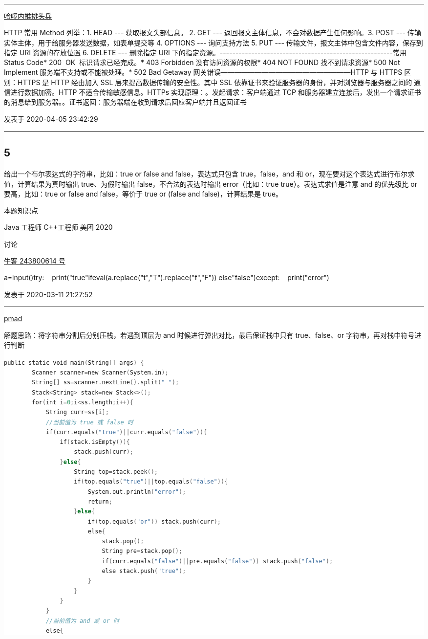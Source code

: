* * *

[哈啰内推排头兵](https://www.nowcoder.com/profile/64533110)

HTTP 常用 Method 列举：1\. HEAD --- 获取报文头部信息。
2\. GET --- 返回报文主体信息，不会对数据产生任何影响。3\. POST --- 传输实体主体，用于给服务器发送数据，如表单提交等 4\. OPTIONS --- 询问支持方法 5\. PUT --- 传输文件，报文主体中包含文件内容，保存到指定 URI 资源的存放位置 6\. DELETE --- 删除指定 URI 下的指定资源。-------------------------------------------------------常用 Status Code* 200  OK  标识请求已经完成。* 403 Forbidden 没有访问资源的权限* 404 NOT FOUND 找不到请求资源* 500 Not Implement 服务端不支持或不能被处理。* 502 Bad Getaway 网关错误———————————————————HTTP 与 HTTPS 区别：HTTPS 是 HTTP 经由加入 SSL 层来提高数据传输的安全性。其中 SSL 依靠证书来验证服务器的身份，并对浏览器与服务器之间的 通信进行数据加密。HTTP 不适合传输敏感信息。HTTPs 实现原理：。发起请求：客户端通过 TCP 和服务器建立连接后，发出一个请求证书的消息给到服务器。。证书返回：服务器端在收到请求后回应客户端并且返回证书

发表于 2020-04-05 23:42:29

* * *

## 5

给出一个布尔表达式的字符串，比如：true or false and false，表达式只包含 true，false，and 和 or，现在要对这个表达式进行布尔求值，计算结果为真时输出 true、为假时输出 false，不合法的表达时输出 error（比如：true true）。表达式求值是注意 and 的优先级比 or 要高，比如：true or false and false，等价于 true or (false and false)，计算结果是 true。

本题知识点

Java 工程师 C++工程师 美团 2020

讨论

[牛客 243800614 号](https://www.nowcoder.com/profile/243800614)

a=input()try:    print("true"ifeval(a.replace("t","T").replace("f","F")) else"false")except:    print("error")

发表于 2020-03-11 21:27:52

* * *

[pmad](https://www.nowcoder.com/profile/33830038)

解题思路：将字符串分割后分别压栈，若遇到顶层为 and 时候进行弹出对比，最后保证栈中只有 true、false、or 字符串，再对栈中符号进行判断

```cpp
public static void main(String[] args) {
        Scanner scanner=new Scanner(System.in);
        String[] ss=scanner.nextLine().split(" ");
        Stack<String> stack=new Stack<>();
        for(int i=0;i<ss.length;i++){
            String curr=ss[i];
            //当前值为 true 或 false 时
            if(curr.equals("true")||curr.equals("false")){
                if(stack.isEmpty()){
                    stack.push(curr);
                }else{
                    String top=stack.peek();
                    if(top.equals("true")||top.equals("false")){
                        System.out.println("error");
                        return;
                    }else{
                        if(top.equals("or")) stack.push(curr);
                        else{
                            stack.pop();
                            String pre=stack.pop();
                            if(curr.equals("false")||pre.equals("false")) stack.push("false");
                            else stack.push("true");
                        }
                    }
                }
            }
            //当前值为 and 或 or 时
            else{
```